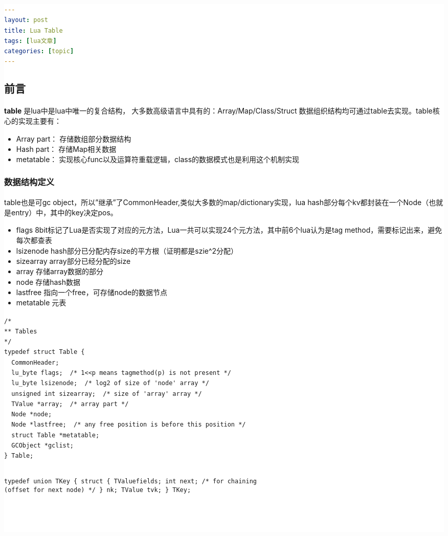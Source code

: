 ```yaml
---
layout: post
title: Lua Table 
tags: [lua文章]
categories: [topic]
---
```

<h2 id="前言">前言</h2>

<p><b>table</b> 是lua中是lua中唯一的复合结构， 大多数高级语言中具有的：Array/Map/Class/Struct 数据组织结构均可通过table去实现。table核心的实现主要有：</p>

<ul>
  <li>Array part： 存储数组部分数据结构</li>
  <li>Hash part： 存储Map相关数据</li>
  <li>metatable： 实现核心func以及运算符重载逻辑，class的数据模式也是利用这个机制实现</li>
</ul>

<h3 id="数据结构定义">数据结构定义</h3>

<p>table也是可gc object，所以”继承”了CommonHeader,类似大多数的map/dictionary实现，lua hash部分每个kv都封装在一个Node（也就是entry）中，其中的key决定pos。</p>

<ul>
  <li>flags 8bit标记了Lua是否实现了对应的元方法，Lua一共可以实现24个元方法，其中前6个lua认为是tag method，需要标记出来，避免每次都查表</li>
  <li>lsizenode hash部分已分配内存size的平方根（证明都是szie^2分配）</li>
  <li>sizearray array部分已经分配的size</li>
  <li>array 存储array数据的部分</li>
  <li>node 存储hash数据</li>
  <li>lastfree 指向一个free，可存储node的数据节点</li>
  <li>metatable 元表</li>
</ul>

<div class="language-plaintext highlighter-rouge"><div class="highlight"><pre class="highlight"><code>/*
** Tables
*/
typedef struct Table {
  CommonHeader;
  lu_byte flags;  /* 1&lt;&lt;p means tagmethod(p) is not present */
  lu_byte lsizenode;  /* log2 of size of &#39;node&#39; array */
  unsigned int sizearray;  /* size of &#39;array&#39; array */
  TValue *array;  /* array part */
  Node *node;
  Node *lastfree;  /* any free position is before this position */
  struct Table *metatable;
  GCObject *gclist;
} Table;

typedef union TKey {
  struct {
    TValuefields;
    int next;  /* for chaining (offset for next node) */
  } nk;
  TValue tvk;
} TKey;

